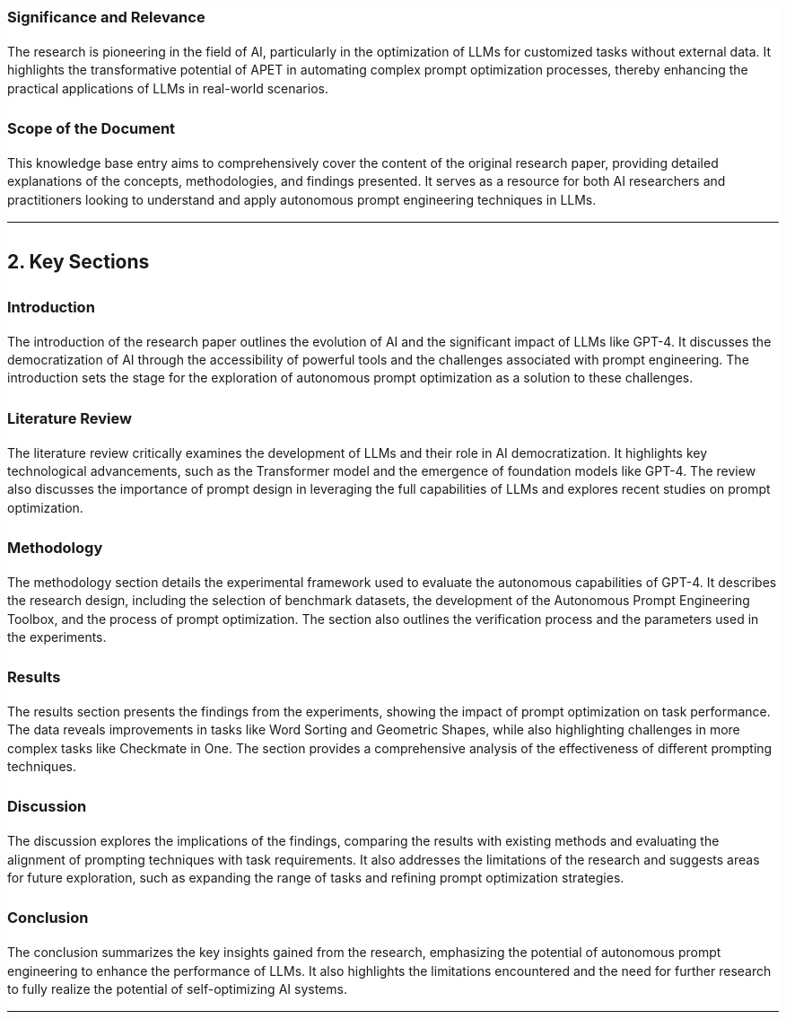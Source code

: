 ### Significance and Relevance
The research is pioneering in the field of AI, particularly in the optimization of LLMs for customized tasks without external data. It highlights the transformative potential of APET in automating complex prompt optimization processes, thereby enhancing the practical applications of LLMs in real-world scenarios.

### Scope of the Document
This knowledge base entry aims to comprehensively cover the content of the original research paper, providing detailed explanations of the concepts, methodologies, and findings presented. It serves as a resource for both AI researchers and practitioners looking to understand and apply autonomous prompt engineering techniques in LLMs.

---

## 2. Key Sections

### Introduction
The introduction of the research paper outlines the evolution of AI and the significant impact of LLMs like GPT-4. It discusses the democratization of AI through the accessibility of powerful tools and the challenges associated with prompt engineering. The introduction sets the stage for the exploration of autonomous prompt optimization as a solution to these challenges.

### Literature Review
The literature review critically examines the development of LLMs and their role in AI democratization. It highlights key technological advancements, such as the Transformer model and the emergence of foundation models like GPT-4. The review also discusses the importance of prompt design in leveraging the full capabilities of LLMs and explores recent studies on prompt optimization.

### Methodology
The methodology section details the experimental framework used to evaluate the autonomous capabilities of GPT-4. It describes the research design, including the selection of benchmark datasets, the development of the Autonomous Prompt Engineering Toolbox, and the process of prompt optimization. The section also outlines the verification process and the parameters used in the experiments.

### Results
The results section presents the findings from the experiments, showing the impact of prompt optimization on task performance. The data reveals improvements in tasks like Word Sorting and Geometric Shapes, while also highlighting challenges in more complex tasks like Checkmate in One. The section provides a comprehensive analysis of the effectiveness of different prompting techniques.

### Discussion
The discussion explores the implications of the findings, comparing the results with existing methods and evaluating the alignment of prompting techniques with task requirements. It also addresses the limitations of the research and suggests areas for future exploration, such as expanding the range of tasks and refining prompt optimization strategies.

### Conclusion
The conclusion summarizes the key insights gained from the research, emphasizing the potential of autonomous prompt engineering to enhance the performance of LLMs. It also highlights the limitations encountered and the need for further research to fully realize the potential of self-optimizing AI systems.

---
